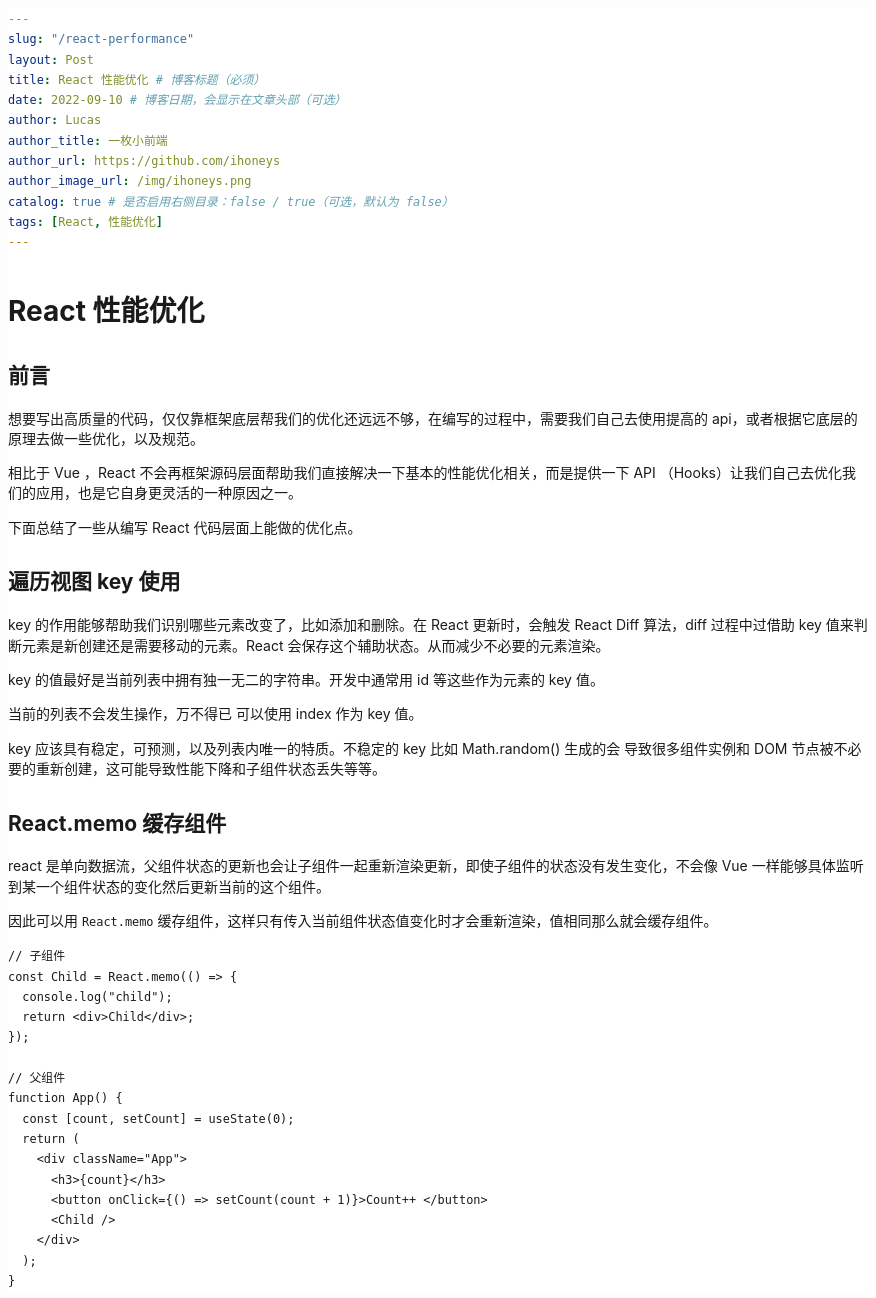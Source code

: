 ```yaml
---
slug: "/react-performance"
layout: Post
title: React 性能优化 # 博客标题（必须）
date: 2022-09-10 # 博客日期，会显示在文章头部（可选）
author: Lucas
author_title: 一枚小前端
author_url: https://github.com/ihoneys
author_image_url: /img/ihoneys.png
catalog: true # 是否启用右侧目录：false / true（可选，默认为 false）
tags: [React, 性能优化]
---
```


# React 性能优化

## 前言

想要写出高质量的代码，仅仅靠框架底层帮我们的优化还远远不够，在编写的过程中，需要我们自己去使用提高的 api，或者根据它底层的原理去做一些优化，以及规范。

相比于 Vue ，React 不会再框架源码层面帮助我们直接解决一下基本的性能优化相关，而是提供一下 API （Hooks）让我们自己去优化我们的应用，也是它自身更灵活的一种原因之一。

下面总结了一些从编写 React 代码层面上能做的优化点。



## 遍历视图 key 使用

key 的作用能够帮助我们识别哪些元素改变了，比如添加和删除。在 React 更新时，会触发 React Diff 算法，diff 过程中过借助 key 值来判断元素是新创建还是需要移动的元素。React 会保存这个辅助状态。从而减少不必要的元素渲染。

key 的值最好是当前列表中拥有独一无二的字符串。开发中通常用 id 等这些作为元素的 key 值。

当前的列表不会发生操作，万不得已 可以使用 index 作为 key 值。

key 应该具有稳定，可预测，以及列表内唯一的特质。不稳定的 key 比如 Math.random() 生成的会 导致很多组件实例和 DOM 节点被不必要的重新创建，这可能导致性能下降和子组件状态丢失等等。

## React.memo 缓存组件

react 是单向数据流，父组件状态的更新也会让子组件一起重新渲染更新，即使子组件的状态没有发生变化，不会像 Vue 一样能够具体监听到某一个组件状态的变化然后更新当前的这个组件。

因此可以用 `React.memo` 缓存组件，这样只有传入当前组件状态值变化时才会重新渲染，值相同那么就会缓存组件。

```tsx
// 子组件
const Child = React.memo(() => {
  console.log("child");
  return <div>Child</div>;
});

// 父组件
function App() {
  const [count, setCount] = useState(0);
  return (
    <div className="App">
      <h3>{count}</h3>
      <button onClick={() => setCount(count + 1)}>Count++ </button>
      <Child />
    </div>
  );
}
```
